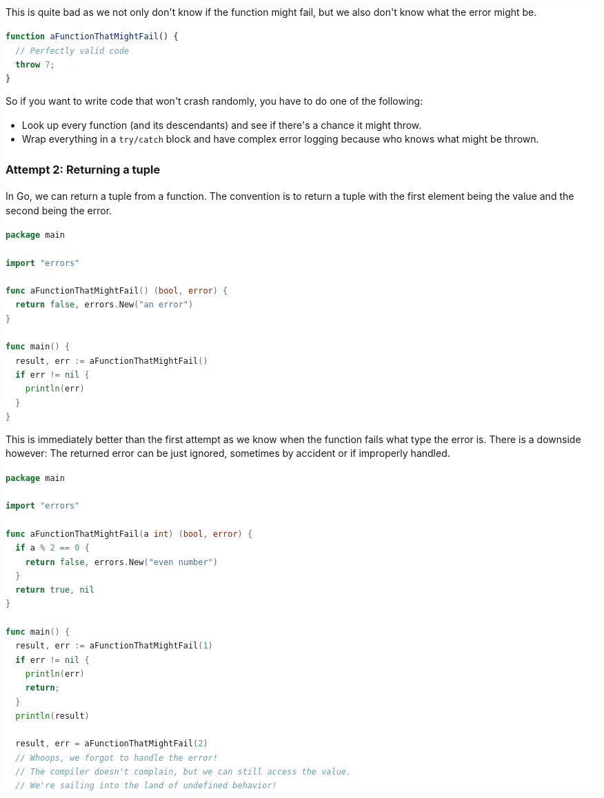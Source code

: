 This is quite bad as we not only don't know if the function might fail, but we also don't know what the error might be.

```js
function aFunctionThatMightFail() {
  // Perfectly valid code
  throw 7;
}
```

So if you want to write code that won't crash randomly, you have to do one of the following:

- Look up every function (and its descendants) and see if there's a chance it might throw.
- Wrap everything in a `try/catch` block and have complex error logging because who knows what might be thrown.

### Attempt 2: Returning a tuple

In Go, we can return a tuple from a function. The convention is to return a tuple with the first element being the value and the second being the error.

```go
package main

import "errors"

func aFunctionThatMightFail() (bool, error) {
  return false, errors.New("an error")
}

func main() {
  result, err := aFunctionThatMightFail()
  if err != nil {
    println(err)
  }
}
```

This is immediately better than the first attempt as we know when the function fails what type the error is.
There is a downside however: The returned error can be just ignored, sometimes by accident or if improperly handled.

```go
package main

import "errors"

func aFunctionThatMightFail(a int) (bool, error) {
  if a % 2 == 0 {
    return false, errors.New("even number")
  }
  return true, nil
}

func main() {
  result, err := aFunctionThatMightFail(1)
  if err != nil {
    println(err)
    return;
  }
  println(result)

  result, err = aFunctionThatMightFail(2)
  // Whoops, we forgot to handle the error!
  // The compiler doesn't complain, but we can still access the value.
  // We're sailing into the land of undefined behavior!
```